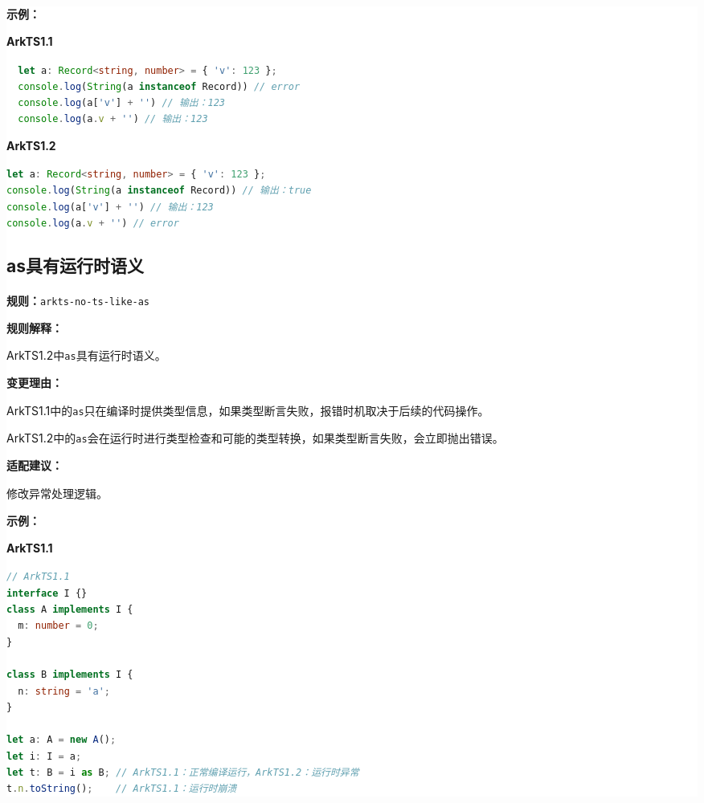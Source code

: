 **示例：**

**ArkTS1.1**

```typescript
  let a: Record<string, number> = { 'v': 123 };
  console.log(String(a instanceof Record)) // error
  console.log(a['v'] + '') // 输出：123
  console.log(a.v + '') // 输出：123
```

**ArkTS1.2**

```typescript
let a: Record<string, number> = { 'v': 123 };
console.log(String(a instanceof Record)) // 输出：true
console.log(a['v'] + '') // 输出：123
console.log(a.v + '') // error
```

## as具有运行时语义

**规则：**`arkts-no-ts-like-as`

**规则解释：**

ArkTS1.2中`as`具有运行时语义。

**变更理由：**

ArkTS1.1中的`as`只在编译时提供类型信息，如果类型断言失败，报错时机取决于后续的代码操作。

ArkTS1.2中的`as`会在运行时进行类型检查和可能的类型转换，如果类型断言失败，会立即抛出错误。

**适配建议：**

修改异常处理逻辑。

**示例：**

**ArkTS1.1**

```typescript
// ArkTS1.1
interface I {}
class A implements I {
  m: number = 0;
}

class B implements I {
  n: string = 'a';
}

let a: A = new A();
let i: I = a;
let t: B = i as B; // ArkTS1.1：正常编译运行，ArkTS1.2：运行时异常
t.n.toString();    // ArkTS1.1：运行时崩溃
```
